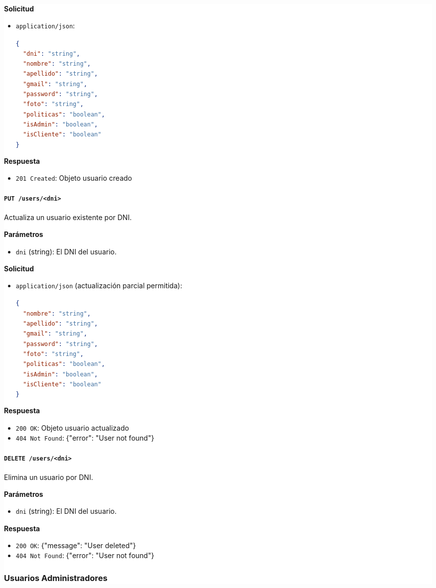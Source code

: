 **Solicitud**
- `application/json`:
  ```json
  {
    "dni": "string",
    "nombre": "string",
    "apellido": "string",
    "gmail": "string",
    "password": "string",
    "foto": "string",
    "politicas": "boolean",
    "isAdmin": "boolean",
    "isCliente": "boolean"
  }
  ```

**Respuesta**
- `201 Created`: Objeto usuario creado

#### `PUT /users/<dni>`
Actualiza un usuario existente por DNI.

**Parámetros**
- `dni` (string): El DNI del usuario.

**Solicitud**
- `application/json` (actualización parcial permitida):
  ```json
  {
    "nombre": "string",
    "apellido": "string",
    "gmail": "string",
    "password": "string",
    "foto": "string",
    "politicas": "boolean",
    "isAdmin": "boolean",
    "isCliente": "boolean"
  }
  ```

**Respuesta**
- `200 OK`: Objeto usuario actualizado
- `404 Not Found`: {"error": "User not found"}

#### `DELETE /users/<dni>`
Elimina un usuario por DNI.

**Parámetros**
- `dni` (string): El DNI del usuario.

**Respuesta**
- `200 OK`: {"message": "User deleted"}
- `404 Not Found`: {"error": "User not found"}

### Usuarios Administradores
